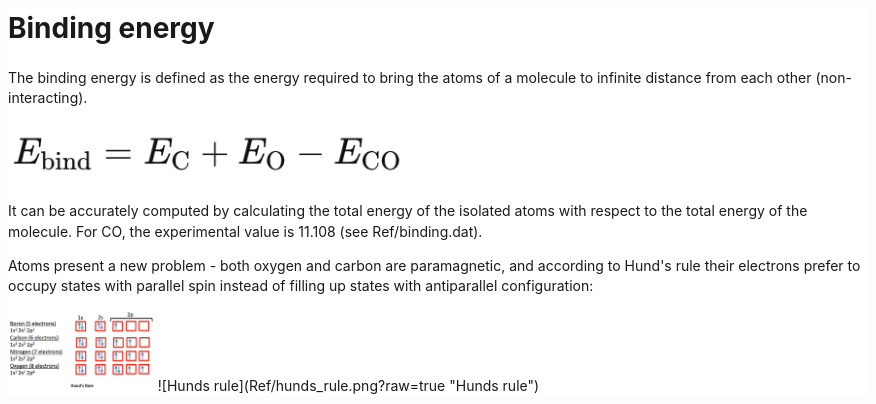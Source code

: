 # Binding energy
The binding energy is defined as the energy required to bring the atoms of a molecule to infinite distance from each other (non-interacting).

<img src="Ref/BE_eqn.png" height="60"/>

It can be accurately computed by calculating the total energy of the isolated atoms with respect to the total energy of the molecule. For CO, the experimental value is 11.108 (see Ref/binding.dat).

Atoms present a new problem - both oxygen and carbon are paramagnetic, and according to Hund's rule their electrons prefer to occupy states with parallel spin instead of filling up states with antiparallel configuration:

<img src="Ref/hunds_rule.png" height="80"/>
![Hunds rule](Ref/hunds_rule.png?raw=true "Hunds rule")
